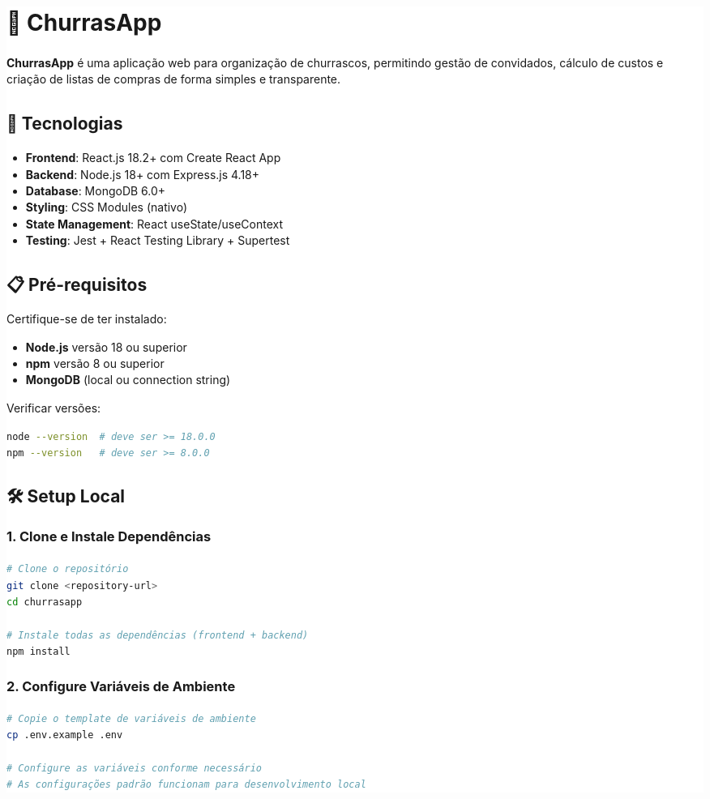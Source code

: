 # 🍖 ChurrasApp

**ChurrasApp** é uma aplicação web para organização de churrascos, permitindo gestão de convidados, cálculo de custos e criação de listas de compras de forma simples e transparente.

## 🚀 Tecnologias

- **Frontend**: React.js 18.2+ com Create React App
- **Backend**: Node.js 18+ com Express.js 4.18+
- **Database**: MongoDB 6.0+
- **Styling**: CSS Modules (nativo)
- **State Management**: React useState/useContext
- **Testing**: Jest + React Testing Library + Supertest

## 📋 Pré-requisitos

Certifique-se de ter instalado:

- **Node.js** versão 18 ou superior
- **npm** versão 8 ou superior
- **MongoDB** (local ou connection string)

Verificar versões:

```bash
node --version  # deve ser >= 18.0.0
npm --version   # deve ser >= 8.0.0
```

## 🛠️ Setup Local

### 1. Clone e Instale Dependências

```bash
# Clone o repositório
git clone <repository-url>
cd churrasapp

# Instale todas as dependências (frontend + backend)
npm install
```

### 2. Configure Variáveis de Ambiente

```bash
# Copie o template de variáveis de ambiente
cp .env.example .env

# Configure as variáveis conforme necessário
# As configurações padrão funcionam para desenvolvimento local
```

